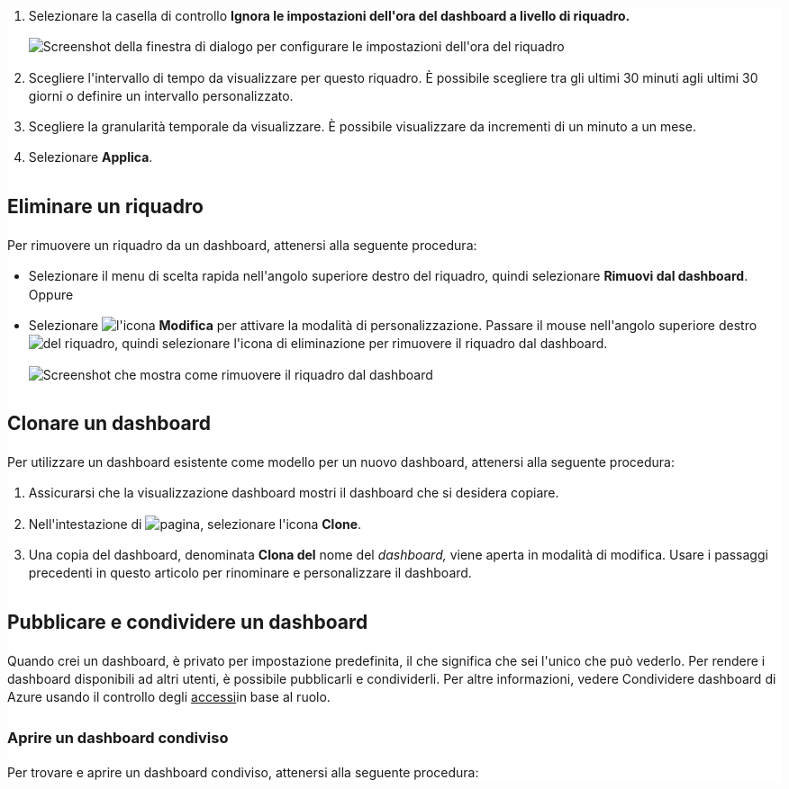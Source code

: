 1. Selezionare la casella di controllo **Ignora le impostazioni dell'ora del dashboard a livello di riquadro.**

    ![Screenshot della finestra di dialogo per configurare le impostazioni dell'ora del riquadro](./media/azure-portal-dashboards/dashboard-override-time-settings.png)

1. Scegliere l'intervallo di tempo da visualizzare per questo riquadro. È possibile scegliere tra gli ultimi 30 minuti agli ultimi 30 giorni o definire un intervallo personalizzato.

1. Scegliere la granularità temporale da visualizzare. È possibile visualizzare da incrementi di un minuto a un mese.

1. Selezionare **Applica**.

## <a name="delete-a-tile"></a>Eliminare un riquadro

Per rimuovere un riquadro da un dashboard, attenersi alla seguente procedura:

* Selezionare il menu di scelta rapida nell'angolo superiore destro del riquadro, quindi selezionare **Rimuovi dal dashboard**. Oppure

* Selezionare ![l'icona](./media/azure-portal-dashboards/dashboard-edit-icon.png) **Modifica** per attivare la modalità di personalizzazione. Passare il mouse nell'angolo superiore destro ![del](./media/azure-portal-dashboards/dashboard-delete-icon.png) riquadro, quindi selezionare l'icona di eliminazione per rimuovere il riquadro dal dashboard.

   ![Screenshot che mostra come rimuovere il riquadro dal dashboard](./media/azure-portal-dashboards/dashboard-delete-tile.png)

## <a name="clone-a-dashboard"></a>Clonare un dashboard

Per utilizzare un dashboard esistente come modello per un nuovo dashboard, attenersi alla seguente procedura:

1. Assicurarsi che la visualizzazione dashboard mostri il dashboard che si desidera copiare.

1. Nell'intestazione di ![pagina,](./media/azure-portal-dashboards/dashboard-clone.png) selezionare l'icona **Clone**.

1. Una copia del dashboard, denominata **Clona del** nome del *dashboard,* viene aperta in modalità di modifica. Usare i passaggi precedenti in questo articolo per rinominare e personalizzare il dashboard.

## <a name="publish-and-share-a-dashboard"></a>Pubblicare e condividere un dashboard

Quando crei un dashboard, è privato per impostazione predefinita, il che significa che sei l'unico che può vederlo. Per rendere i dashboard disponibili ad altri utenti, è possibile pubblicarli e condividerli. Per altre informazioni, vedere Condividere dashboard di Azure usando il controllo degli [accessi](azure-portal-dashboard-share-access.md)in base al ruolo.

### <a name="open-a-shared-dashboard"></a>Aprire un dashboard condiviso

Per trovare e aprire un dashboard condiviso, attenersi alla seguente procedura:
